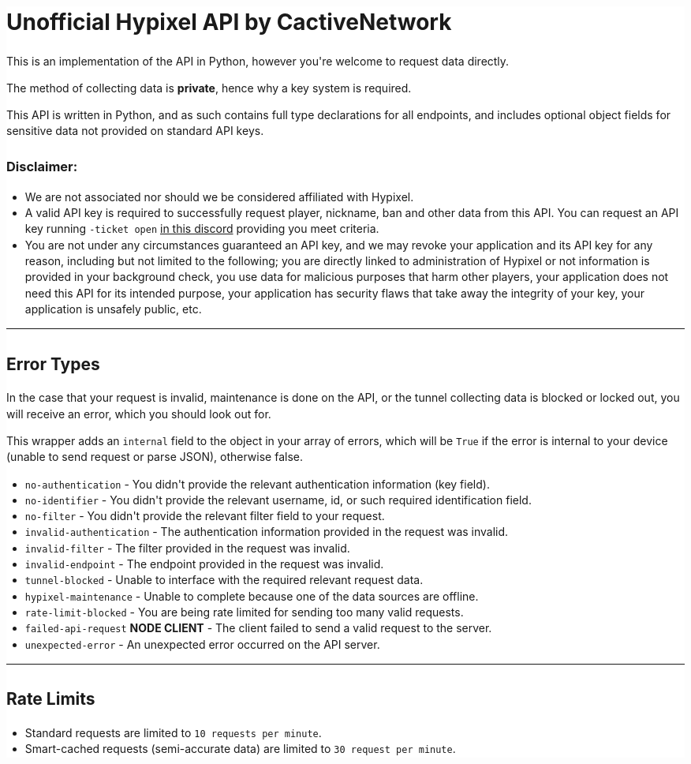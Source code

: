 # Unofficial Hypixel API by CactiveNetwork

This is an implementation of the API in Python, however you're welcome to request data directly.

The method of collecting data is **private**, hence why a key system is required.

This API is written in Python, and as such contains full type declarations for all endpoints, and includes optional object fields for sensitive data not provided on standard API keys.

### Disclaimer:

- We are not associated nor should we be considered affiliated with Hypixel.
- A valid API key is required to successfully request player, nickname, ban and other data from this API. You can request an API key running `-ticket open` [in this discord](https://discord.gg/NeqVuSy) providing you meet criteria.
- You are not under any circumstances guaranteed an API key, and we may revoke your application and its API key for any reason, including but not limited to the following; you are directly linked to administration of Hypixel or not information is provided in your background check, you use data for malicious purposes that harm other players, your application does not need this API for its intended purpose, your application has security flaws that take away the integrity of your key, your application is unsafely public, etc.

---

## Error Types

In the case that your request is invalid, maintenance is done on the API, or the tunnel collecting data is blocked or locked out, you will receive an error, which you should look out for.

This wrapper adds an `internal` field to the object in your array of errors, which will be `True` if the error is internal to your device (unable to send request or parse JSON), otherwise false.

- `no-authentication` - You didn't provide the relevant authentication information (key field).
- `no-identifier` - You didn't provide the relevant username, id, or such required identification field.
- `no-filter` - You didn't provide the relevant filter field to your request.
- `invalid-authentication` - The authentication information provided in the request was invalid.
- `invalid-filter` - The filter provided in the request was invalid.
- `invalid-endpoint` - The endpoint provided in the request was invalid.
- `tunnel-blocked` - Unable to interface with the required relevant request data.
- `hypixel-maintenance` - Unable to complete because one of the data sources are offline. 
- `rate-limit-blocked` - You are being rate limited for sending too many valid requests.
- `failed-api-request` **NODE CLIENT** - The client failed to send a valid request to the server.
- `unexpected-error` - An unexpected error occurred on the API server.

---

## Rate Limits

- Standard requests are limited to `10 requests per minute`.
- Smart-cached requests (semi-accurate data) are limited to `30 request per minute`.
